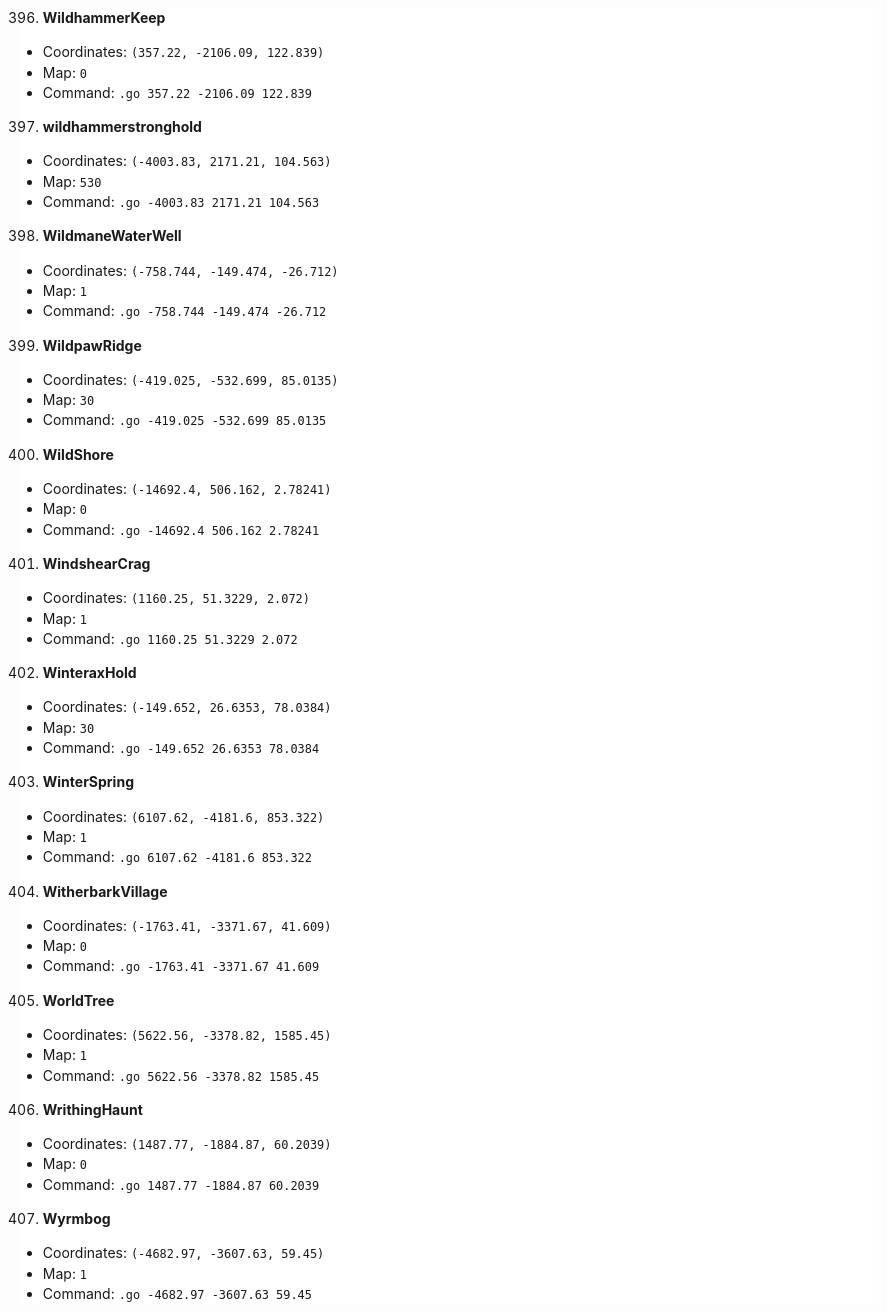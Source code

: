 396. **WildhammerKeep**
   - Coordinates: `(357.22, -2106.09, 122.839)`
   - Map: `0`
   - Command: `.go 357.22 -2106.09 122.839`

397. **wildhammerstronghold**
   - Coordinates: `(-4003.83, 2171.21, 104.563)`
   - Map: `530`
   - Command: `.go -4003.83 2171.21 104.563`

398. **WildmaneWaterWell**
   - Coordinates: `(-758.744, -149.474, -26.712)`
   - Map: `1`
   - Command: `.go -758.744 -149.474 -26.712`

399. **WildpawRidge**
   - Coordinates: `(-419.025, -532.699, 85.0135)`
   - Map: `30`
   - Command: `.go -419.025 -532.699 85.0135`

400. **WildShore**
   - Coordinates: `(-14692.4, 506.162, 2.78241)`
   - Map: `0`
   - Command: `.go -14692.4 506.162 2.78241`

401. **WindshearCrag**
   - Coordinates: `(1160.25, 51.3229, 2.072)`
   - Map: `1`
   - Command: `.go 1160.25 51.3229 2.072`

402. **WinteraxHold**
   - Coordinates: `(-149.652, 26.6353, 78.0384)`
   - Map: `30`
   - Command: `.go -149.652 26.6353 78.0384`

403. **WinterSpring**
   - Coordinates: `(6107.62, -4181.6, 853.322)`
   - Map: `1`
   - Command: `.go 6107.62 -4181.6 853.322`

404. **WitherbarkVillage**
   - Coordinates: `(-1763.41, -3371.67, 41.609)`
   - Map: `0`
   - Command: `.go -1763.41 -3371.67 41.609`

405. **WorldTree**
   - Coordinates: `(5622.56, -3378.82, 1585.45)`
   - Map: `1`
   - Command: `.go 5622.56 -3378.82 1585.45`

406. **WrithingHaunt**
   - Coordinates: `(1487.77, -1884.87, 60.2039)`
   - Map: `0`
   - Command: `.go 1487.77 -1884.87 60.2039`

407. **Wyrmbog**
   - Coordinates: `(-4682.97, -3607.63, 59.45)`
   - Map: `1`
   - Command: `.go -4682.97 -3607.63 59.45`
